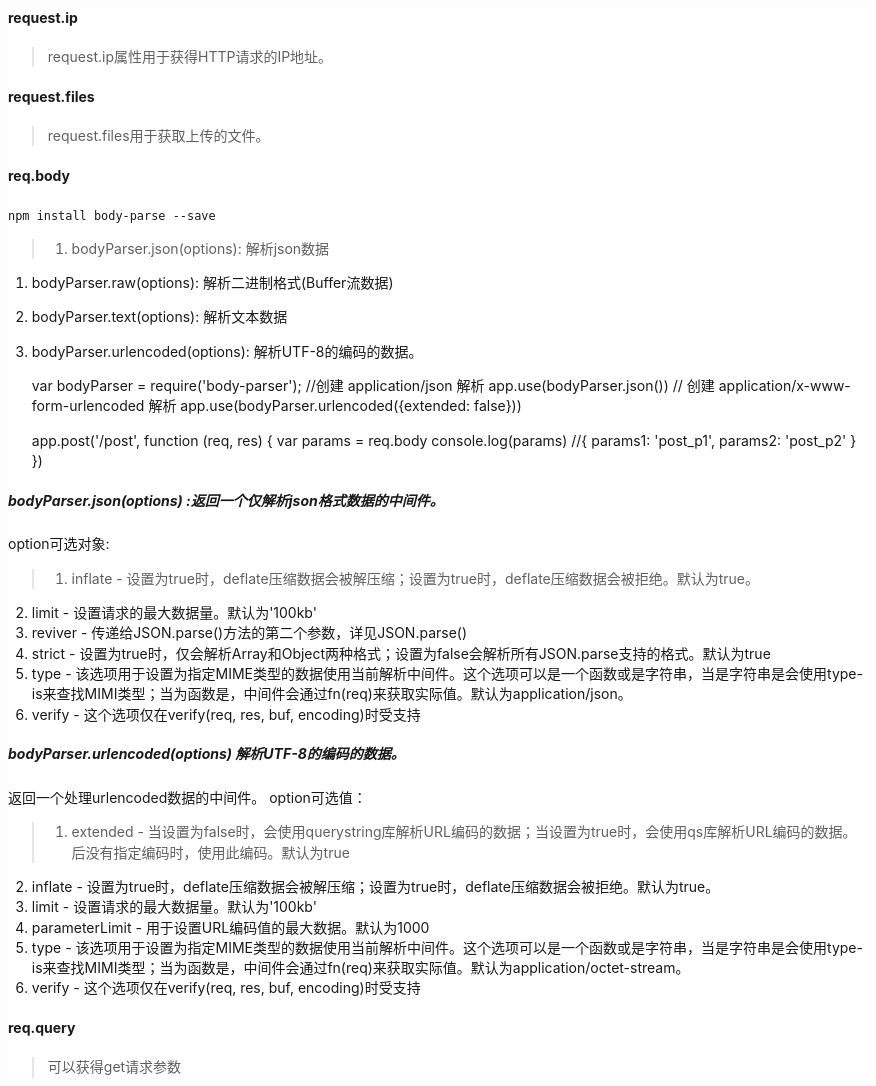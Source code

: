 #### request.ip

> request.ip属性用于获得HTTP请求的IP地址。

#### request.files
> request.files用于获取上传的文件。

#### req.body
    npm install body-parse --save

>1. bodyParser.json(options): 解析json数据
1. bodyParser.raw(options): 解析二进制格式(Buffer流数据)
2. bodyParser.text(options): 解析文本数据
3. bodyParser.urlencoded(options): 解析UTF-8的编码的数据。


    var bodyParser = require('body-parser');
    //创建 application/json 解析
    app.use(bodyParser.json())
    // 创建 application/x-www-form-urlencoded 解析
    app.use(bodyParser.urlencoded({extended: false}))

    app.post('/post', function (req, res) {
     var params = req.body
      console.log(params)
      //{ params1: 'post_p1', params2: 'post_p2' }
    })

##### bodyParser.json(options) :返回一个仅解析json格式数据的中间件。
option可选对象:

>1. inflate - 设置为true时，deflate压缩数据会被解压缩；设置为true时，deflate压缩数据会被拒绝。默认为true。
2. limit - 设置请求的最大数据量。默认为'100kb'
3. reviver - 传递给JSON.parse()方法的第二个参数，详见JSON.parse()
4. strict - 设置为true时，仅会解析Array和Object两种格式；设置为false会解析所有JSON.parse支持的格式。默认为true
5. type - 该选项用于设置为指定MIME类型的数据使用当前解析中间件。这个选项可以是一个函数或是字符串，当是字符串是会使用type-is来查找MIMI类型；当为函数是，中间件会通过fn(req)来获取实际值。默认为application/json。
6. verify - 这个选项仅在verify(req, res, buf, encoding)时受支持

##### bodyParser.urlencoded(options) 解析UTF-8的编码的数据。
返回一个处理urlencoded数据的中间件。
option可选值：
> 1. extended - 当设置为false时，会使用querystring库解析URL编码的数据；当设置为true时，会使用qs库解析URL编码的数据。后没有指定编码时，使用此编码。默认为true
2. inflate - 设置为true时，deflate压缩数据会被解压缩；设置为true时，deflate压缩数据会被拒绝。默认为true。
3. limit - 设置请求的最大数据量。默认为'100kb'
4. parameterLimit - 用于设置URL编码值的最大数据。默认为1000
5. type - 该选项用于设置为指定MIME类型的数据使用当前解析中间件。这个选项可以是一个函数或是字符串，当是字符串是会使用type-is来查找MIMI类型；当为函数是，中间件会通过fn(req)来获取实际值。默认为application/octet-stream。
6. verify - 这个选项仅在verify(req, res, buf, encoding)时受支持


#### req.query
> 可以获得get请求参数
